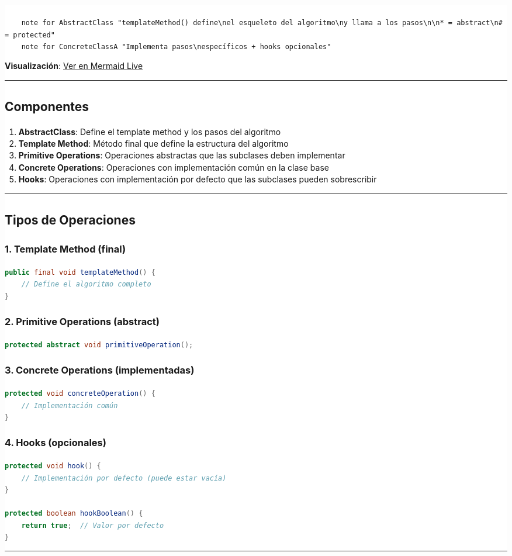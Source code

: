```mermaid
    
    note for AbstractClass "templateMethod() define\nel esqueleto del algoritmo\ny llama a los pasos\n\n* = abstract\n# = protected"
    note for ConcreteClassA "Implementa pasos\nespecíficos + hooks opcionales"
```

**Visualización**: [Ver en Mermaid Live](https://mermaid.live/)

---

## Componentes

1. **AbstractClass**: Define el template method y los pasos del algoritmo
2. **Template Method**: Método final que define la estructura del algoritmo
3. **Primitive Operations**: Operaciones abstractas que las subclases deben implementar
4. **Concrete Operations**: Operaciones con implementación común en la clase base
5. **Hooks**: Operaciones con implementación por defecto que las subclases pueden sobrescribir

---

## Tipos de Operaciones

### 1. **Template Method** (final)
```java
public final void templateMethod() {
    // Define el algoritmo completo
}
```

### 2. **Primitive Operations** (abstract)
```java
protected abstract void primitiveOperation();
```

### 3. **Concrete Operations** (implementadas)
```java
protected void concreteOperation() {
    // Implementación común
}
```

### 4. **Hooks** (opcionales)
```java
protected void hook() {
    // Implementación por defecto (puede estar vacía)
}

protected boolean hookBoolean() {
    return true;  // Valor por defecto
}
```

---